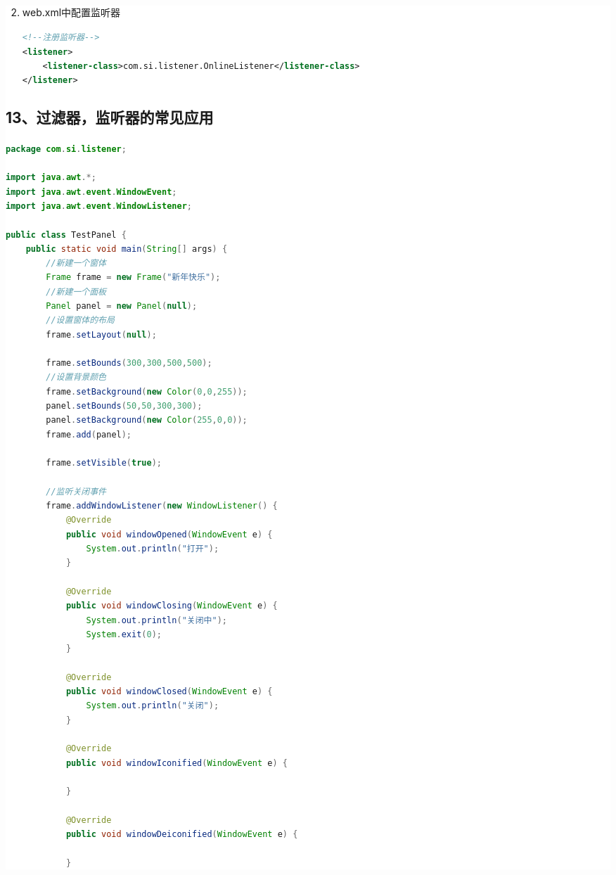2. web.xml中配置监听器

   ```xml
   <!--注册监听器-->
   <listener>
       <listener-class>com.si.listener.OnlineListener</listener-class>
   </listener>
   ```

## 13、过滤器，监听器的常见应用

```java
package com.si.listener;

import java.awt.*;
import java.awt.event.WindowEvent;
import java.awt.event.WindowListener;

public class TestPanel {
    public static void main(String[] args) {
        //新建一个窗体
        Frame frame = new Frame("新年快乐");
        //新建一个面板
        Panel panel = new Panel(null);
        //设置窗体的布局
        frame.setLayout(null);

        frame.setBounds(300,300,500,500);
        //设置背景颜色
        frame.setBackground(new Color(0,0,255));
        panel.setBounds(50,50,300,300);
        panel.setBackground(new Color(255,0,0));
        frame.add(panel);

        frame.setVisible(true);

        //监听关闭事件
        frame.addWindowListener(new WindowListener() {
            @Override
            public void windowOpened(WindowEvent e) {
                System.out.println("打开");
            }

            @Override
            public void windowClosing(WindowEvent e) {
                System.out.println("关闭中");
                System.exit(0);
            }

            @Override
            public void windowClosed(WindowEvent e) {
                System.out.println("关闭");
            }

            @Override
            public void windowIconified(WindowEvent e) {

            }

            @Override
            public void windowDeiconified(WindowEvent e) {

            }

```